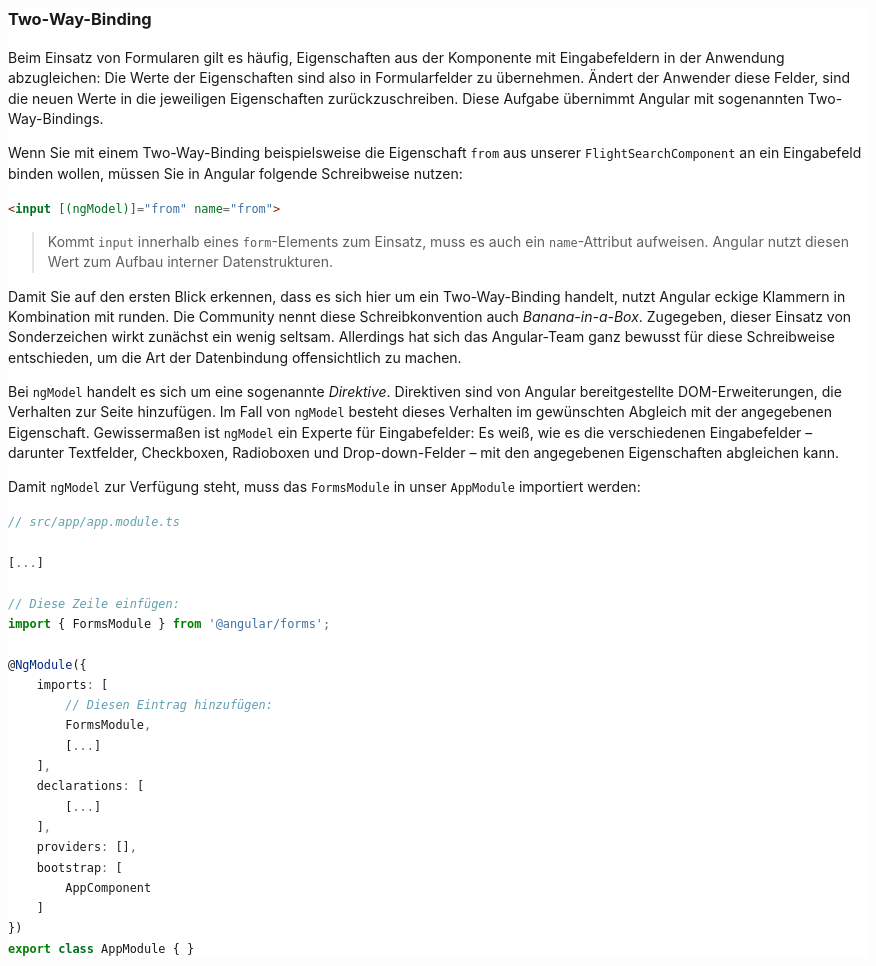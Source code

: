 ### Two-Way-Binding

Beim Einsatz von Formularen gilt es häufig, Eigenschaften aus der Komponente mit Eingabefeldern in der Anwendung abzugleichen: Die Werte der Eigenschaften sind also in Formularfelder zu übernehmen. Ändert der Anwender diese Felder, sind die neuen Werte in die jeweiligen Eigenschaften zurückzuschreiben. Diese Aufgabe übernimmt Angular mit sogenannten Two-Way-Bindings.

Wenn Sie mit einem Two-Way-Binding beispielsweise die Eigenschaft `from` aus unserer `FlightSearchComponent` an ein Eingabefeld binden wollen, müssen Sie in Angular folgende Schreibweise nutzen:

```html
<input [(ngModel)]="from" name="from">
```

> Kommt `input` innerhalb eines `form`-Elements zum Einsatz, muss es auch ein `name`-Attribut aufweisen. Angular nutzt diesen Wert zum Aufbau interner Datenstrukturen.

Damit Sie auf den ersten Blick erkennen, dass es sich hier um ein Two-Way-Binding handelt, nutzt Angular eckige Klammern in Kombination mit runden. Die Community nennt diese Schreibkonvention auch *Banana-in-a-Box*. Zugegeben, dieser Einsatz von Sonderzeichen wirkt zunächst ein wenig seltsam. Allerdings hat sich das Angular-Team ganz bewusst für diese Schreibweise entschieden, um die Art der Datenbindung offensichtlich zu machen.

Bei `ngModel` handelt es sich um eine sogenannte *Direktive*. Direktiven sind von Angular bereitgestellte DOM-Erweiterungen, die Verhalten zur Seite hinzufügen. Im Fall von `ngModel` besteht dieses Verhalten im gewünschten Abgleich mit der angegebenen Eigenschaft. Gewissermaßen ist `ngModel` ein Experte für Eingabefelder: Es weiß, wie es die verschiedenen Eingabefelder – darunter Textfelder, Checkboxen, Radioboxen und Drop-down-Felder – mit den angegebenen Eigenschaften abgleichen kann.

Damit `ngModel` zur Verfügung steht, muss das `FormsModule` in unser
`AppModule` importiert werden:

```typescript
// src/app/app.module.ts

[...]

// Diese Zeile einfügen:
import { FormsModule } from '@angular/forms';

@NgModule({
    imports: [
        // Diesen Eintrag hinzufügen:
        FormsModule,
        [...]
    ],
    declarations: [
        [...]
    ],
    providers: [],
    bootstrap: [
        AppComponent
    ]
})
export class AppModule { }
```
